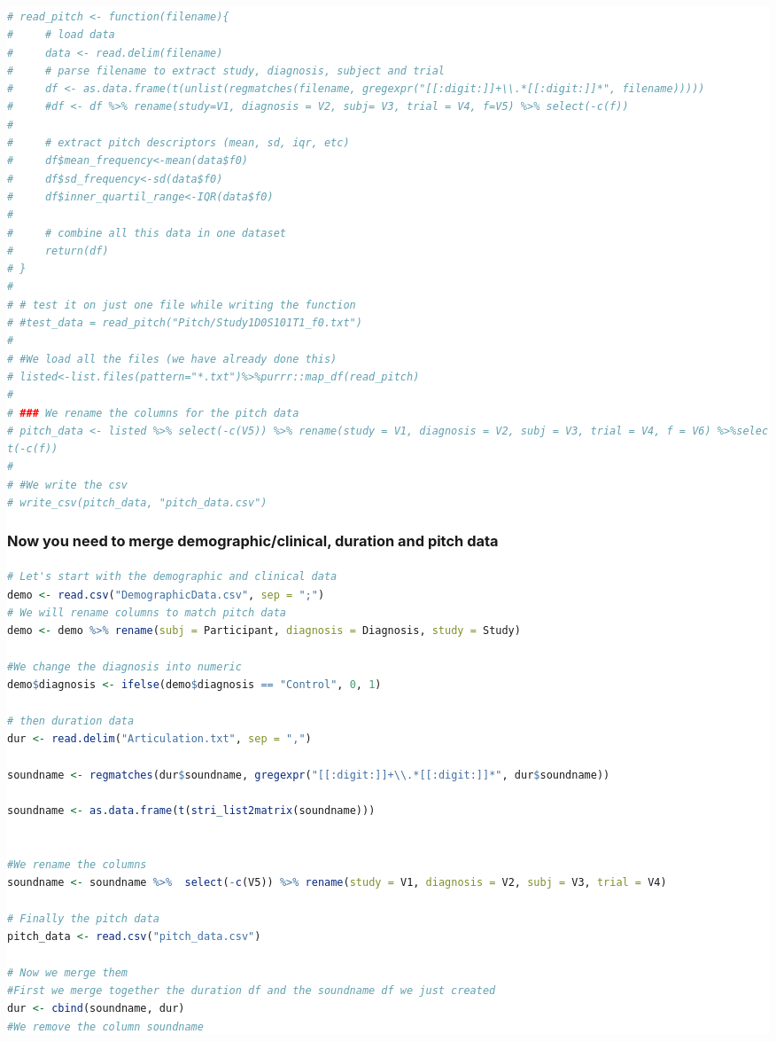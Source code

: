 ``` r
# read_pitch <- function(filename){
#     # load data
#     data <- read.delim(filename)
#     # parse filename to extract study, diagnosis, subject and trial
#     df <- as.data.frame(t(unlist(regmatches(filename, gregexpr("[[:digit:]]+\\.*[[:digit:]]*", filename)))))
#     #df <- df %>% rename(study=V1, diagnosis = V2, subj= V3, trial = V4, f=V5) %>% select(-c(f))
#     
#     # extract pitch descriptors (mean, sd, iqr, etc)
#     df$mean_frequency<-mean(data$f0)
#     df$sd_frequency<-sd(data$f0)
#     df$inner_quartil_range<-IQR(data$f0)
#     
#     # combine all this data in one dataset
#     return(df)
# }
# 
# # test it on just one file while writing the function
# #test_data = read_pitch("Pitch/Study1D0S101T1_f0.txt")
# 
# #We load all the files (we have already done this)
# listed<-list.files(pattern="*.txt")%>%purrr::map_df(read_pitch)
# 
# ### We rename the columns for the pitch data
# pitch_data <- listed %>% select(-c(V5)) %>% rename(study = V1, diagnosis = V2, subj = V3, trial = V4, f = V6) %>%select(-c(f))
# 
# #We write the csv 
# write_csv(pitch_data, "pitch_data.csv")
```

### Now you need to merge demographic/clinical, duration and pitch data

``` r
# Let's start with the demographic and clinical data
demo <- read.csv("DemographicData.csv", sep = ";")
# We will rename columns to match pitch data
demo <- demo %>% rename(subj = Participant, diagnosis = Diagnosis, study = Study)

#We change the diagnosis into numeric 
demo$diagnosis <- ifelse(demo$diagnosis == "Control", 0, 1)

# then duration data
dur <- read.delim("Articulation.txt", sep = ",")

soundname <- regmatches(dur$soundname, gregexpr("[[:digit:]]+\\.*[[:digit:]]*", dur$soundname)) 

soundname <- as.data.frame(t(stri_list2matrix(soundname)))


#We rename the columns
soundname <- soundname %>%  select(-c(V5)) %>% rename(study = V1, diagnosis = V2, subj = V3, trial = V4)

# Finally the pitch data
pitch_data <- read.csv("pitch_data.csv")

# Now we merge them
#First we merge together the duration df and the soundname df we just created
dur <- cbind(soundname, dur)
#We remove the column soundname
```